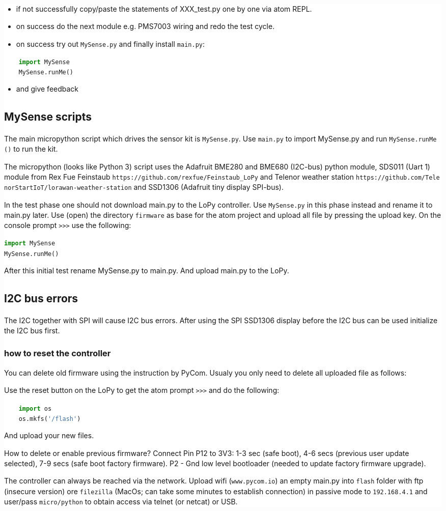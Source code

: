 * if not successfully copy/paste the statements of XXX_test.py one by one via atom REPL.

* on success do the next module e.g. PMS7003 wiring and redo the test cycle.
* on success try out `MySense.py` and finally install `main.py`:
```python
    import MySense
    MySense.runMe()
```
* and give feedback

## MySense scripts
The main micropython script which drives the sensor kit is `MySense.py`. Use `main.py` to import MySense.py and run `MySense.runMe()` to run the kit.

The micropython (looks like Python 3) script uses the Adafruit BME280 and BME680 (I2C-bus) python module, SDS011 (Uart 1) module from Rex Fue Feinstaub `https://github.com/rexfue/Feinstaub_LoPy` and Telenor weather station `https://github.com/TelenorStartIoT/lorawan-weather-station` and SSD1306 (Adafruit tiny display SPI-bus).

In the test phase one should not download main.py to the LoPy controller. Use `MySense.py` in this phase instead and rename it to main.py later.
Use (open) the directory `firmware` as base for the atom project and upload all file by pressing the upload key.
On the console prompt `>>>` use the following:
```python
import MySense
MySense.runMe()
```
After this initial test rename MySense.py to main.py. And upload main.py to the LoPy.

## I2C bus errors
The I2C together with SPI will cause I2C bus errors. After using the SPI SSD1306 display before the I2C bus can be used initialize the I2C bus first.

### how to reset the controller
You can delete old firmware using the instruction by PyCom. Usualy you only need to delete all uploaded file as follows:

Use the reset button on the LoPy to get the atom prompt `>>>` and do the following:
```python
    import os
    os.mkfs('/flash')
```
And upload your new files.

How to delete or enable previous firmware? Connect Pin P12 to 3V3: 1-3 sec (safe boot), 4-6 secs (previous user update selected), 7-9 secs (safe boot factory firmware).
P2 - Gnd low level bootloader (needed to update factory firmware upgrade).

The controller can always be reached via the network. Upload wifi (`www.pycom.io`) an empty main.py into `flash` folder with ftp (insecure version) ore `filezilla` (MacOs; can take some minutes to establish connection) in passive mode to `192.168.4.1` and user/pass `micro/python` to obtain access via telnet (or netcat) or USB.
